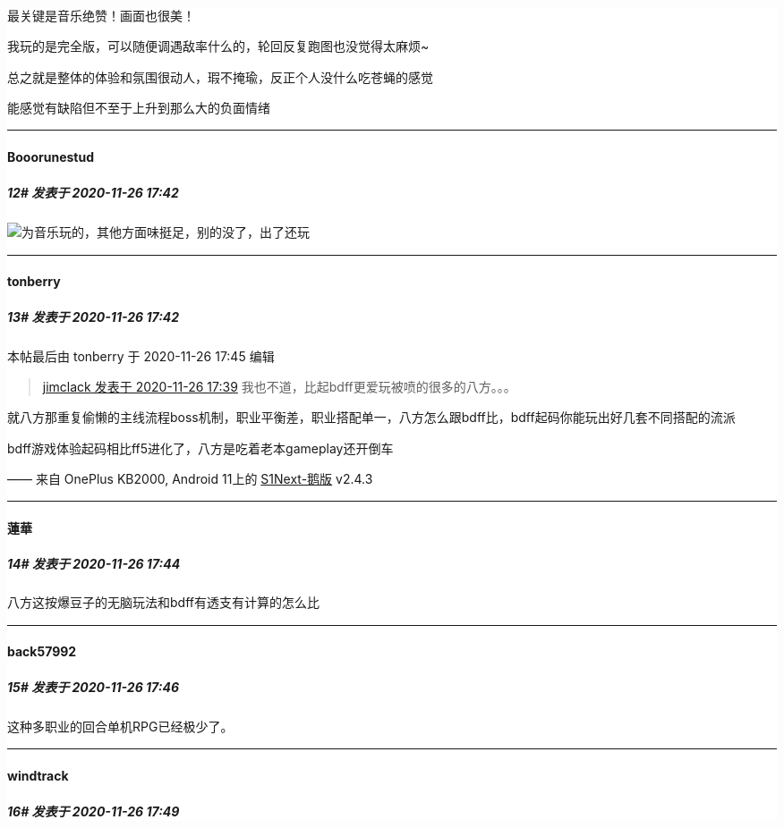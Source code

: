 最关键是音乐绝赞！画面也很美！

我玩的是完全版，可以随便调遇敌率什么的，轮回反复跑图也没觉得太麻烦~

总之就是整体的体验和氛围很动人，瑕不掩瑜，反正个人没什么吃苍蝇的感觉

能感觉有缺陷但不至于上升到那么大的负面情绪


-----

####  Booorunestud  
##### 12#       发表于 2020-11-26 17:42


<img src="https://static.saraba1st.com/image/smiley/face2017/037.png" referrerpolicy="no-referrer">为音乐玩的，其他方面味挺足，别的没了，出了还玩


-----

####  tonberry  
##### 13#       发表于 2020-11-26 17:42


 本帖最后由 tonberry 于 2020-11-26 17:45 编辑 
<blockquote><a href="httphttps://bbs.saraba1st.com/2b/forum.php?mod=redirect&amp;goto=findpost&amp;pid=49528109&amp;ptid=1974446" target="_blank">jimclack 发表于 2020-11-26 17:39</a>
我也不道，比起bdff更爱玩被喷的很多的八方。。。</blockquote>
就八方那重复偷懒的主线流程boss机制，职业平衡差，职业搭配单一，八方怎么跟bdff比，bdff起码你能玩出好几套不同搭配的流派

bdff游戏体验起码相比ff5进化了，八方是吃着老本gameplay还开倒车

—— 来自 OnePlus KB2000, Android 11上的 [S1Next-鹅版](https://github.com/ykrank/S1-Next/releases) v2.4.3


-----

####  蓮華  
##### 14#       发表于 2020-11-26 17:44


八方这按爆豆子的无脑玩法和bdff有透支有计算的怎么比


-----

####  back57992  
##### 15#       发表于 2020-11-26 17:46


这种多职业的回合单机RPG已经极少了。


-----

####  windtrack  
##### 16#       发表于 2020-11-26 17:49

